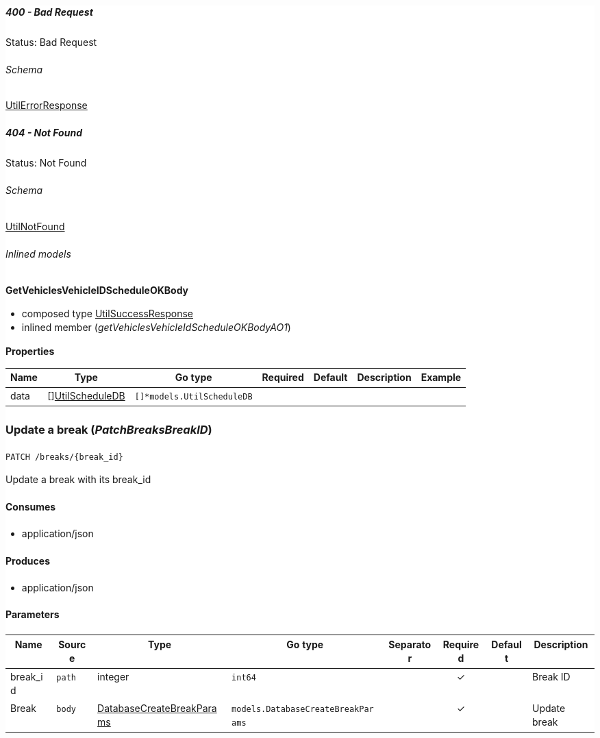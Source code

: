 ##### <span id="get-vehicles-vehicle-id-schedule-400"></span> 400 - Bad Request
Status: Bad Request

###### <span id="get-vehicles-vehicle-id-schedule-400-schema"></span> Schema
   
  

[UtilErrorResponse](#util-error-response)

##### <span id="get-vehicles-vehicle-id-schedule-404"></span> 404 - Not Found
Status: Not Found

###### <span id="get-vehicles-vehicle-id-schedule-404-schema"></span> Schema
   
  

[UtilNotFound](#util-not-found)

###### Inlined models

**<span id="get-vehicles-vehicle-id-schedule-o-k-body"></span> GetVehiclesVehicleIDScheduleOKBody**


  


* composed type [UtilSuccessResponse](#util-success-response)
* inlined member (*getVehiclesVehicleIdScheduleOKBodyAO1*)



**Properties**

| Name | Type | Go type | Required | Default | Description | Example |
|------|------|---------|:--------:| ------- |-------------|---------|
| data | [][UtilScheduleDB](#util-schedule-d-b)| `[]*models.UtilScheduleDB` |  | |  |  |



### <span id="patch-breaks-break-id"></span> Update a break (*PatchBreaksBreakID*)

```
PATCH /breaks/{break_id}
```

Update a break with its break_id

#### Consumes
  * application/json

#### Produces
  * application/json

#### Parameters

| Name | Source | Type | Go type | Separator | Required | Default | Description |
|------|--------|------|---------|-----------| :------: |---------|-------------|
| break_id | `path` | integer | `int64` |  | ✓ |  | Break ID |
| Break | `body` | [DatabaseCreateBreakParams](#database-create-break-params) | `models.DatabaseCreateBreakParams` | | ✓ | | Update break |
